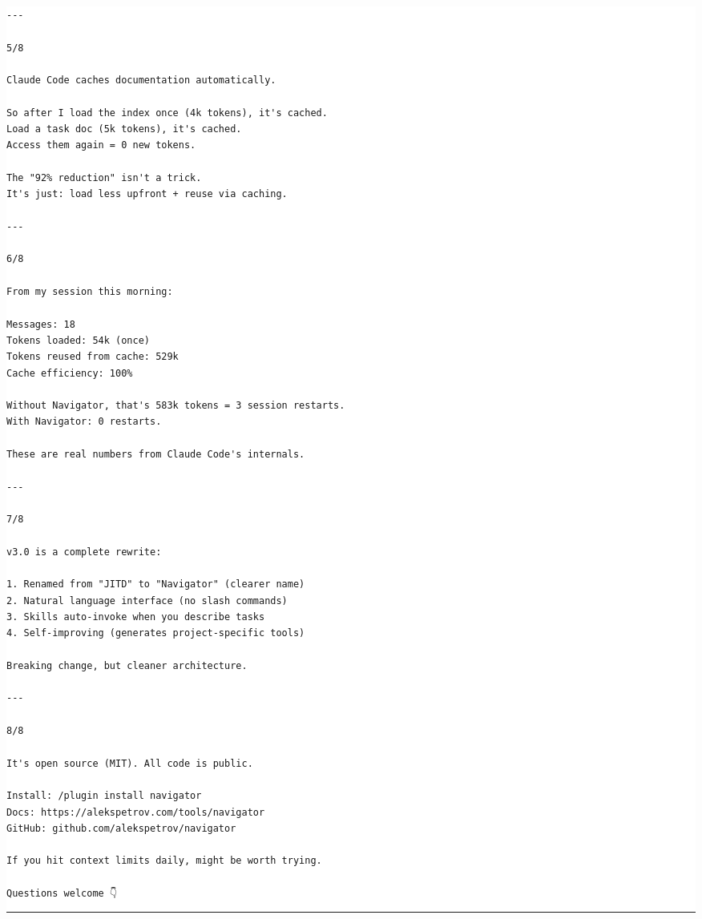 ```
---

5/8

Claude Code caches documentation automatically.

So after I load the index once (4k tokens), it's cached.
Load a task doc (5k tokens), it's cached.
Access them again = 0 new tokens.

The "92% reduction" isn't a trick.
It's just: load less upfront + reuse via caching.

---

6/8

From my session this morning:

Messages: 18
Tokens loaded: 54k (once)
Tokens reused from cache: 529k
Cache efficiency: 100%

Without Navigator, that's 583k tokens = 3 session restarts.
With Navigator: 0 restarts.

These are real numbers from Claude Code's internals.

---

7/8

v3.0 is a complete rewrite:

1. Renamed from "JITD" to "Navigator" (clearer name)
2. Natural language interface (no slash commands)
3. Skills auto-invoke when you describe tasks
4. Self-improving (generates project-specific tools)

Breaking change, but cleaner architecture.

---

8/8

It's open source (MIT). All code is public.

Install: /plugin install navigator
Docs: https://alekspetrov.com/tools/navigator
GitHub: github.com/alekspetrov/navigator

If you hit context limits daily, might be worth trying.

Questions welcome 👇
```

---